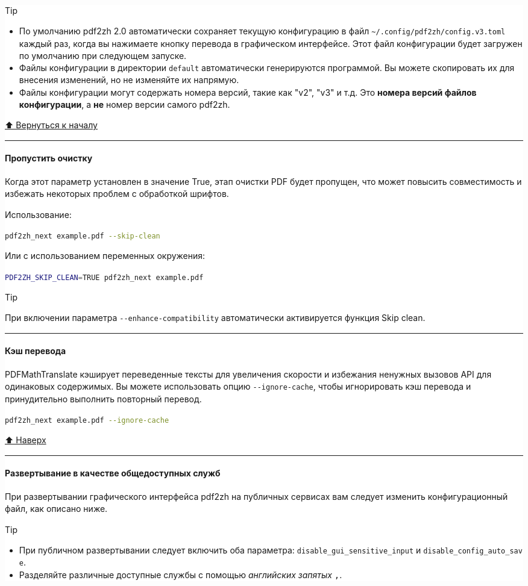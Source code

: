> [!TIP]
> - По умолчанию pdf2zh 2.0 автоматически сохраняет текущую конфигурацию в файл `~/.config/pdf2zh/config.v3.toml` каждый раз, когда вы нажимаете кнопку перевода в графическом интерфейсе. Этот файл конфигурации будет загружен по умолчанию при следующем запуске.
> - Файлы конфигурации в директории `default` автоматически генерируются программой. Вы можете скопировать их для внесения изменений, но не изменяйте их напрямую.
> - Файлы конфигурации могут содержать номера версий, такие как "v2", "v3" и т.д. Это **номера версий файлов конфигурации**, а **не** номер версии самого pdf2zh.

[⬆️ Вернуться к началу](#toc)

---

#### Пропустить очистку

Когда этот параметр установлен в значение True, этап очистки PDF будет пропущен, что может повысить совместимость и избежать некоторых проблем с обработкой шрифтов.

Использование:

```bash
pdf2zh_next example.pdf --skip-clean
```

Или с использованием переменных окружения:

```bash
PDF2ZH_SKIP_CLEAN=TRUE pdf2zh_next example.pdf
```

> [!TIP]
> При включении параметра `--enhance-compatibility` автоматически активируется функция Skip clean.

---

#### Кэш перевода

PDFMathTranslate кэширует переведенные тексты для увеличения скорости и избежания ненужных вызовов API для одинаковых содержимых. Вы можете использовать опцию `--ignore-cache`, чтобы игнорировать кэш перевода и принудительно выполнить повторный перевод.

```bash
pdf2zh_next example.pdf --ignore-cache
```

[⬆️ Наверх](#toc)

---

#### Развертывание в качестве общедоступных служб

При развертывании графического интерфейса pdf2zh на публичных сервисах вам следует изменить конфигурационный файл, как описано ниже.

> [!TIP]
> - При публичном развертывании следует включить оба параметра: `disable_gui_sensitive_input` и `disable_config_auto_save`.
> - Разделяйте различные доступные службы с помощью *английских запятых* <kbd>,</kbd>.
